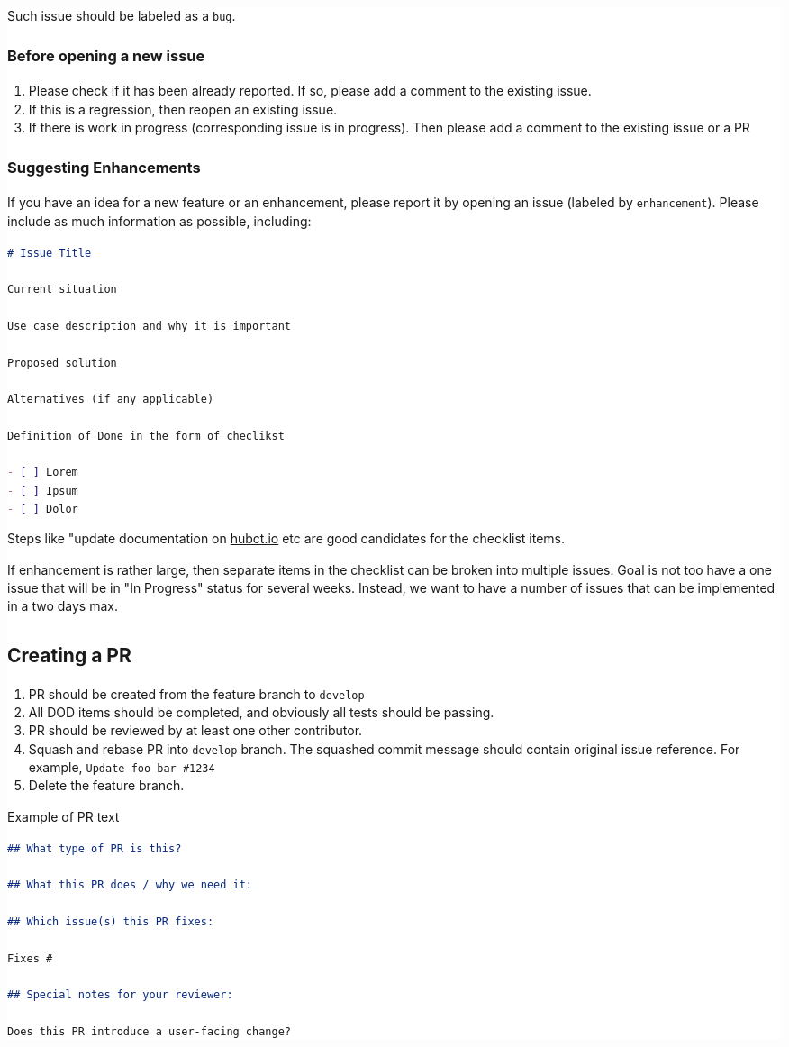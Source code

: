 Such issue should be labeled as a `bug`.

### Before opening a new issue

1. Please check if it has been already reported. If so, please add a comment to the existing issue.
2. If this is a regression, then reopen an existing issue.
3. If there is work in progress (corresponding issue is in progress). Then please add a comment to the existing issue or a PR

### Suggesting Enhancements

If you have an idea for a new feature or an enhancement, please report it by opening an issue (labeled by `enhancement`). Please include as much information as possible, including:

```markdown
# Issue Title

Current situation

Use case description and why it is important

Proposed solution

Alternatives (if any applicable)

Definition of Done in the form of checlikst

- [ ] Lorem
- [ ] Ipsum
- [ ] Dolor
```

Steps like "update documentation on [hubct.io](http://github.com/epam/hubctl.io) etc are good candidates for the checklist items.

If enhancement is rather large, then separate items in the checklist can be broken into multiple issues. Goal is not too have a one issue that will be in "In Progress" status for several weeks. Instead, we want to have a number of issues that can be implemented in a two days max.

## Creating a PR

1. PR should be created from the feature branch to `develop`
2. All DOD items should be completed, and obviously all tests should be passing.
3. PR should be reviewed by at least one other contributor.
4. Squash and rebase PR into `develop` branch. The squashed commit message should contain original issue reference. For example, `Update foo bar #1234`
5. Delete the feature branch.

Example of PR text

```markdown
## What type of PR is this?

## What this PR does / why we need it:

## Which issue(s) this PR fixes:

Fixes #

## Special notes for your reviewer:

Does this PR introduce a user-facing change?
```
